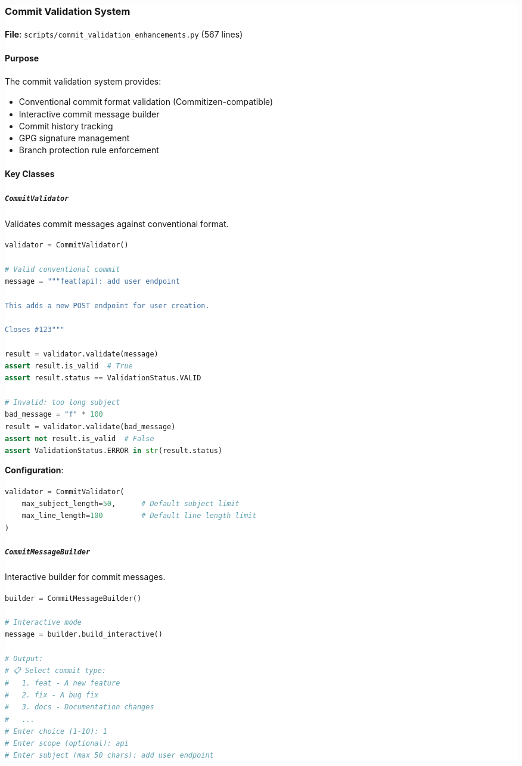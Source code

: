 ### Commit Validation System

**File**: `scripts/commit_validation_enhancements.py` (567 lines)

#### Purpose

The commit validation system provides:

- Conventional commit format validation (Commitizen-compatible)
- Interactive commit message builder
- Commit history tracking
- GPG signature management
- Branch protection rule enforcement

#### Key Classes

##### `CommitValidator`

Validates commit messages against conventional format.

```python
validator = CommitValidator()

# Valid conventional commit
message = """feat(api): add user endpoint

This adds a new POST endpoint for user creation.

Closes #123"""

result = validator.validate(message)
assert result.is_valid  # True
assert result.status == ValidationStatus.VALID

# Invalid: too long subject
bad_message = "f" * 100
result = validator.validate(bad_message)
assert not result.is_valid  # False
assert ValidationStatus.ERROR in str(result.status)
```

**Configuration**:
```python
validator = CommitValidator(
    max_subject_length=50,      # Default subject limit
    max_line_length=100         # Default line length limit
)
```

##### `CommitMessageBuilder`

Interactive builder for commit messages.

```python
builder = CommitMessageBuilder()

# Interactive mode
message = builder.build_interactive()

# Output:
# 📋 Select commit type:
#   1. feat - A new feature
#   2. fix - A bug fix
#   3. docs - Documentation changes
#   ...
# Enter choice (1-10): 1
# Enter scope (optional): api
# Enter subject (max 50 chars): add user endpoint
```